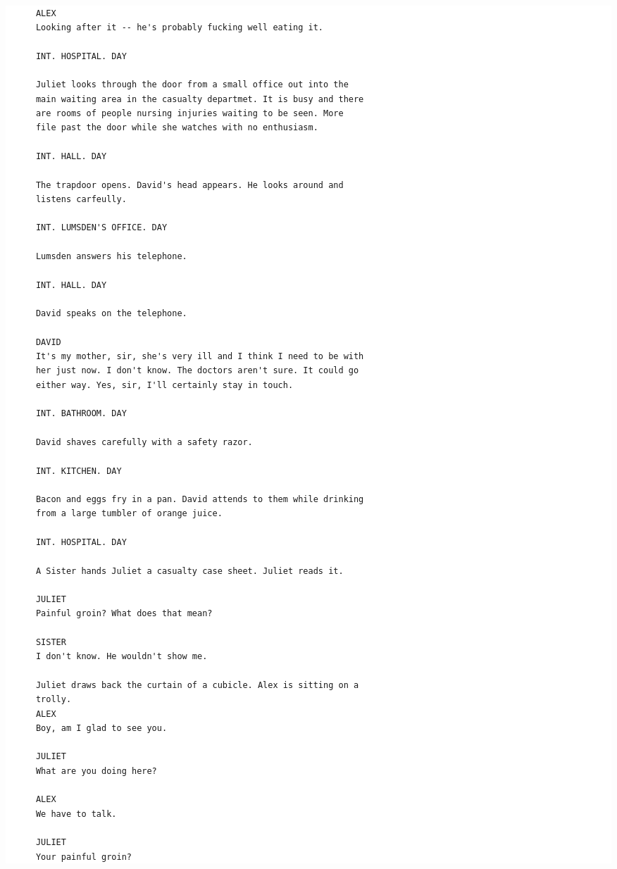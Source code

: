           ALEX
          Looking after it -- he's probably fucking well eating it.
          
          INT. HOSPITAL. DAY
          
          Juliet looks through the door from a small office out into the 
          main waiting area in the casualty departmet. It is busy and there 
          are rooms of people nursing injuries waiting to be seen. More 
          file past the door while she watches with no enthusiasm.
          
          INT. HALL. DAY
          
          The trapdoor opens. David's head appears. He looks around and 
          listens carfeully.
          
          INT. LUMSDEN'S OFFICE. DAY
          
          Lumsden answers his telephone.
          
          INT. HALL. DAY
          
          David speaks on the telephone.
          
          DAVID
          It's my mother, sir, she's very ill and I think I need to be with 
          her just now. I don't know. The doctors aren't sure. It could go 
          either way. Yes, sir, I'll certainly stay in touch.
          
          INT. BATHROOM. DAY
          
          David shaves carefully with a safety razor.
          
          INT. KITCHEN. DAY
          
          Bacon and eggs fry in a pan. David attends to them while drinking 
          from a large tumbler of orange juice.
          
          INT. HOSPITAL. DAY
          
          A Sister hands Juliet a casualty case sheet. Juliet reads it.
          
          JULIET
          Painful groin? What does that mean?
          
          SISTER
          I don't know. He wouldn't show me.
          
          Juliet draws back the curtain of a cubicle. Alex is sitting on a 
          trolly. 
          ALEX
          Boy, am I glad to see you.
          
          JULIET
          What are you doing here?
          
          ALEX
          We have to talk.
          
          JULIET
          Your painful groin?
          